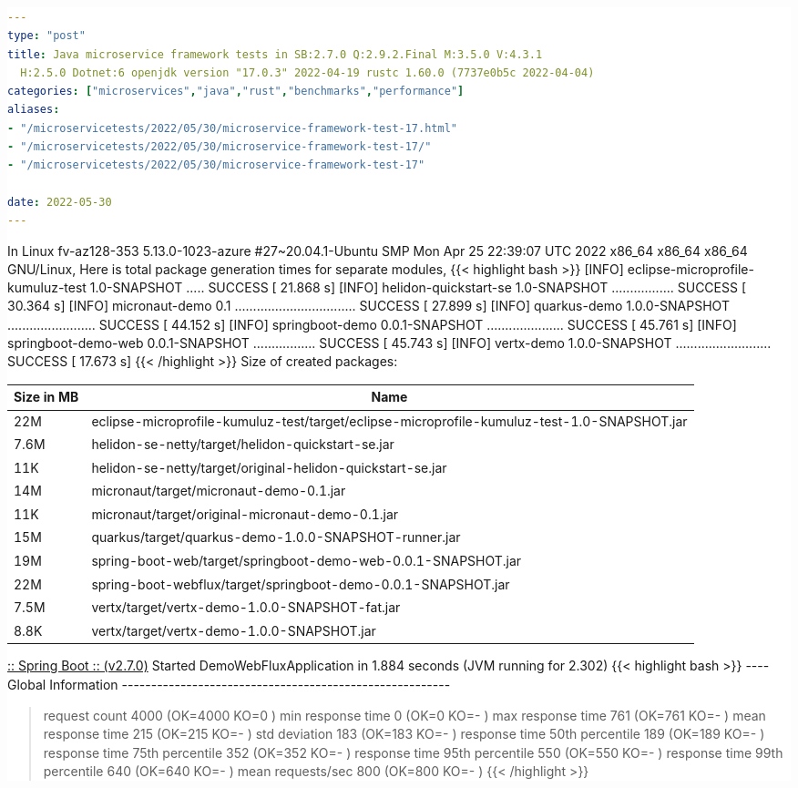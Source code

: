 ```yaml
---
type: "post"
title: Java microservice framework tests in SB:2.7.0 Q:2.9.2.Final M:3.5.0 V:4.3.1
  H:2.5.0 Dotnet:6 openjdk version "17.0.3" 2022-04-19 rustc 1.60.0 (7737e0b5c 2022-04-04)
categories: ["microservices","java","rust","benchmarks","performance"]
aliases:
- "/microservicetests/2022/05/30/microservice-framework-test-17.html"
- "/microservicetests/2022/05/30/microservice-framework-test-17/"
- "/microservicetests/2022/05/30/microservice-framework-test-17"

date: 2022-05-30
---
```


In Linux fv-az128-353 5.13.0-1023-azure #27~20.04.1-Ubuntu SMP Mon Apr 25 22:39:07 UTC 2022 x86_64 x86_64 x86_64 GNU/Linux, Here is total package generation times for separate modules,
{{< highlight bash >}}
[INFO] eclipse-microprofile-kumuluz-test 1.0-SNAPSHOT ..... SUCCESS [ 21.868 s]
[INFO] helidon-quickstart-se 1.0-SNAPSHOT ................. SUCCESS [ 30.364 s]
[INFO] micronaut-demo 0.1 ................................. SUCCESS [ 27.899 s]
[INFO] quarkus-demo 1.0.0-SNAPSHOT ........................ SUCCESS [ 44.152 s]
[INFO] springboot-demo 0.0.1-SNAPSHOT ..................... SUCCESS [ 45.761 s]
[INFO] springboot-demo-web 0.0.1-SNAPSHOT ................. SUCCESS [ 45.743 s]
[INFO] vertx-demo 1.0.0-SNAPSHOT .......................... SUCCESS [ 17.673 s]
{{< /highlight >}}
Size of created packages:

| Size in MB |  Name |
|------------|-------|
| 22M | eclipse-microprofile-kumuluz-test/target/eclipse-microprofile-kumuluz-test-1.0-SNAPSHOT.jar |
| 7.6M | helidon-se-netty/target/helidon-quickstart-se.jar |
| 11K | helidon-se-netty/target/original-helidon-quickstart-se.jar |
| 14M | micronaut/target/micronaut-demo-0.1.jar |
| 11K | micronaut/target/original-micronaut-demo-0.1.jar |
| 15M | quarkus/target/quarkus-demo-1.0.0-SNAPSHOT-runner.jar |
| 19M | spring-boot-web/target/springboot-demo-web-0.0.1-SNAPSHOT.jar |
| 22M | spring-boot-webflux/target/springboot-demo-0.0.1-SNAPSHOT.jar |
| 7.5M | vertx/target/vertx-demo-1.0.0-SNAPSHOT-fat.jar |
| 8.8K | vertx/target/vertx-demo-1.0.0-SNAPSHOT.jar |


[:: Spring Boot ::                (v2.7.0)](https://spring.io/projects/spring-boot) 
Started DemoWebFluxApplication in 1.884 seconds (JVM running for 2.302)
{{< highlight bash >}}
---- Global Information --------------------------------------------------------
> request count                                       4000 (OK=4000   KO=0     )
> min response time                                      0 (OK=0      KO=-     )
> max response time                                    761 (OK=761    KO=-     )
> mean response time                                   215 (OK=215    KO=-     )
> std deviation                                        183 (OK=183    KO=-     )
> response time 50th percentile                        189 (OK=189    KO=-     )
> response time 75th percentile                        352 (OK=352    KO=-     )
> response time 95th percentile                        550 (OK=550    KO=-     )
> response time 99th percentile                        640 (OK=640    KO=-     )
> mean requests/sec                                    800 (OK=800    KO=-     )
{{< /highlight >}}
